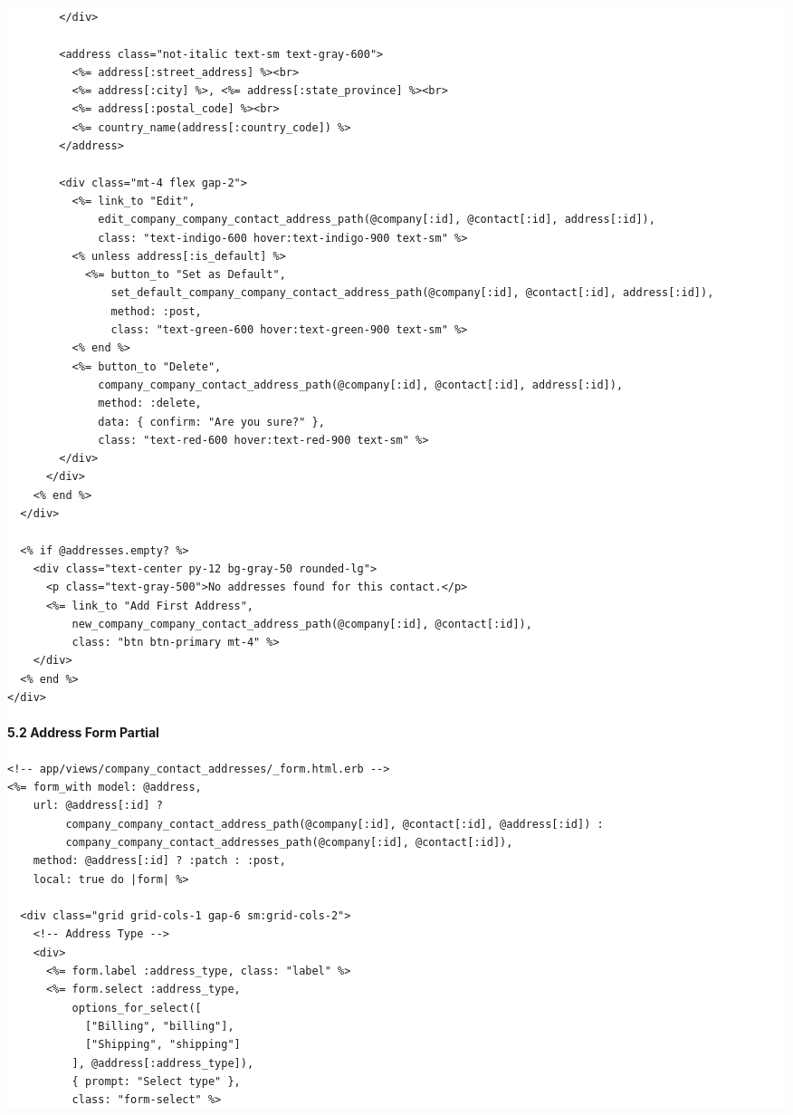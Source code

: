 ```erb
        </div>

        <address class="not-italic text-sm text-gray-600">
          <%= address[:street_address] %><br>
          <%= address[:city] %>, <%= address[:state_province] %><br>
          <%= address[:postal_code] %><br>
          <%= country_name(address[:country_code]) %>
        </address>

        <div class="mt-4 flex gap-2">
          <%= link_to "Edit",
              edit_company_company_contact_address_path(@company[:id], @contact[:id], address[:id]),
              class: "text-indigo-600 hover:text-indigo-900 text-sm" %>
          <% unless address[:is_default] %>
            <%= button_to "Set as Default",
                set_default_company_company_contact_address_path(@company[:id], @contact[:id], address[:id]),
                method: :post,
                class: "text-green-600 hover:text-green-900 text-sm" %>
          <% end %>
          <%= button_to "Delete",
              company_company_contact_address_path(@company[:id], @contact[:id], address[:id]),
              method: :delete,
              data: { confirm: "Are you sure?" },
              class: "text-red-600 hover:text-red-900 text-sm" %>
        </div>
      </div>
    <% end %>
  </div>

  <% if @addresses.empty? %>
    <div class="text-center py-12 bg-gray-50 rounded-lg">
      <p class="text-gray-500">No addresses found for this contact.</p>
      <%= link_to "Add First Address",
          new_company_company_contact_address_path(@company[:id], @contact[:id]),
          class: "btn btn-primary mt-4" %>
    </div>
  <% end %>
</div>
```

#### 5.2 Address Form Partial
```erb
<!-- app/views/company_contact_addresses/_form.html.erb -->
<%= form_with model: @address,
    url: @address[:id] ?
         company_company_contact_address_path(@company[:id], @contact[:id], @address[:id]) :
         company_company_contact_addresses_path(@company[:id], @contact[:id]),
    method: @address[:id] ? :patch : :post,
    local: true do |form| %>

  <div class="grid grid-cols-1 gap-6 sm:grid-cols-2">
    <!-- Address Type -->
    <div>
      <%= form.label :address_type, class: "label" %>
      <%= form.select :address_type,
          options_for_select([
            ["Billing", "billing"],
            ["Shipping", "shipping"]
          ], @address[:address_type]),
          { prompt: "Select type" },
          class: "form-select" %>
```